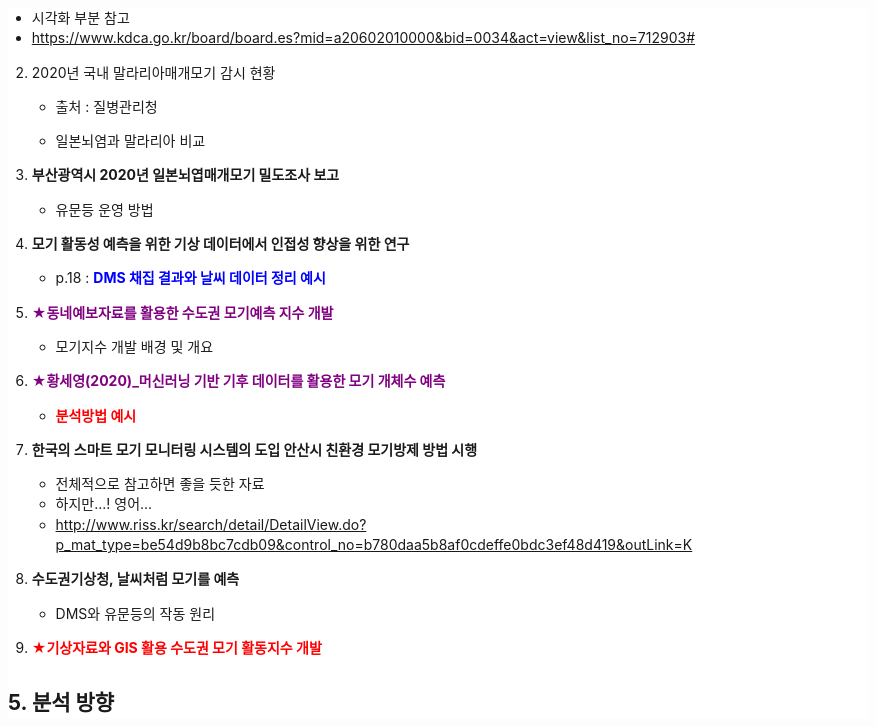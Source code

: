    - 시각화 부분 참고
   - https://www.kdca.go.kr/board/board.es?mid=a20602010000&bid=0034&act=view&list_no=712903#
2. 2020년 국내 말라리아매개모기 감시 현황

   - 출처 : 질병관리청

   - 일본뇌염과 말라리아 비교
3. **부산광역시 2020년 일본뇌엽매개모기 밀도조사 보고**

   - 유문등 운영 방법
4. **모기 활동성 예측을 위한 기상 데이터에서 인접성 향상을 위한 연구**
   - p.18 : <span style="color:blue">**DMS 채집 결과와 날씨 데이터 정리 예시**</span>
5. <span style="color:purple">**★동네예보자료를 활용한 수도권 모기예측 지수 개발**</span>
   - 모기지수 개발 배경 및 개요
6. <span style="color:purple">**★황세영(2020)_머신러닝 기반 기후 데이터를 활용한 모기 개체수 예측**</span>
   - <span style="color:red">**분석방법 예시**</span>
7. **한국의 스마트 모기 모니터링 시스템의 도입 안산시 친환경 모기방제 방법 시행**
   - 전체적으로 참고하면 좋을 듯한 자료
   - 하지만...! 영어...
   - http://www.riss.kr/search/detail/DetailView.do?p_mat_type=be54d9b8bc7cdb09&control_no=b780daa5b8af0cdeffe0bdc3ef48d419&outLink=K
8. **수도권기상청, 날씨처럼 모기를 예측**
   - DMS와 유문등의 작동 원리
9. <span style="color:red">**★기상자료와 GIS 활용 수도권 모기 활동지수 개발**</span>



## 5. 분석 방향



